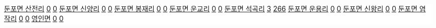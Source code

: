 
  <tr class="item">
    <td><a href="4420036028.html">둔포면 산전리</a></td>
    <td><a href="4420036028.html">0</a></td>
    <td><a href="4420036028.html">0</a></td>
  </tr>
    

  <tr class="item">
    <td><a href="4420036029.html">둔포면 신양리</a></td>
    <td><a href="4420036029.html">0</a></td>
    <td><a href="4420036029.html">0</a></td>
  </tr>
    

  <tr class="item">
    <td><a href="4420036030.html">둔포면 봉재리</a></td>
    <td><a href="4420036030.html">0</a></td>
    <td><a href="4420036030.html">0</a></td>
  </tr>
    

  <tr class="item">
    <td><a href="4420036031.html">둔포면 운교리</a></td>
    <td><a href="4420036031.html">0</a></td>
    <td><a href="4420036031.html">0</a></td>
  </tr>
    

  <tr class="item">
    <td><a href="4420036032.html">둔포면 석곡리</a></td>
    <td><a href="4420036032.html">3</a></td>
    <td><a href="4420036032.html">266</a></td>
  </tr>
    

  <tr class="item">
    <td><a href="4420036033.html">둔포면 운용리</a></td>
    <td><a href="4420036033.html">0</a></td>
    <td><a href="4420036033.html">0</a></td>
  </tr>
    

  <tr class="item">
    <td><a href="4420036034.html">둔포면 신왕리</a></td>
    <td><a href="4420036034.html">0</a></td>
    <td><a href="4420036034.html">0</a></td>
  </tr>
    

  <tr class="item">
    <td><a href="4420036035.html">둔포면 염작리</a></td>
    <td><a href="4420036035.html">0</a></td>
    <td><a href="4420036035.html">0</a></td>
  </tr>
    

  <tr class="item">
    <td><a href="4420037000.html">영인면</a></td>
    <td><a href="4420037000.html">0</a></td>
    <td><a href="4420037000.html">0</a></td>
  </tr>
    